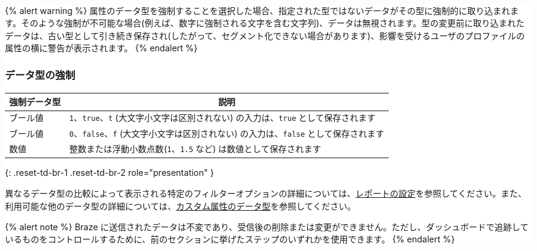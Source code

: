 {% alert warning %}
属性のデータ型を強制することを選択した場合、指定された型ではないデータがその型に強制的に取り込まれます。そのような強制が不可能な場合(例えば、数字に強制される文字を含む文字列)、データは無視されます。型の変更前に取り込まれたデータは、古い型として引き続き保存され(したがって、セグメント化できない場合があります)、影響を受けるユーザのプロファイルの属性の横に警告が表示されます。
{% endalert %}

### データ型の強制

| 強制データ型 | 説明 |
|------------------|-------------|
| ブール値 | `1`、`true`、`t` (大文字小文字は区別されない) の入力は、`true` として保存されます |
| ブール値 | `0`、`false`、`f` (大文字小文字は区別されない) の入力は、`false` として保存されます |
| 数値 | 整数または浮動小数点数(`1`、`1.5` など) は数値として保存されます |
{: .reset-td-br-1 .reset-td-br-2 role="presentation" }

異なるデータ型の比較によって表示される特定のフィルターオプションの詳細については、[レポートの設定]({{site.baseurl}}/user_guide/data_and_analytics/configuring_reporting/#configuring-reporting)を参照してください。また、利用可能な他のデータ型の詳細については、[カスタム属性のデータ型]({{site.baseurl}}/user_guide/data_and_analytics/custom_data/custom_attributes/#custom-attribute-data-types)を参照してください。

{% alert note %}
Braze に送信されたデータは不変であり、受信後の削除または変更ができません。ただし、ダッシュボードで追跡しているものをコントロールするために、前のセクションに挙げたステップのいずれかを使用できます。
{% endalert %}


